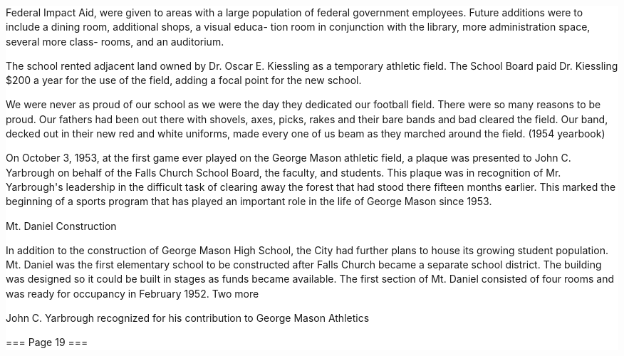 Federal Impact Aid, were given to areas with a
large population of federal government
employees. Future additions were to include a
dining room, additional shops, a visual educa-
tion room in conjunction with the library,
more administration space, several more class-
rooms, and an auditorium.

The school rented adjacent land owned by Dr.
Oscar E. Kiessling as a temporary athletic
field. The School Board paid Dr. Kiessling
$200 a year for the use of the field, adding a
focal point for the new school.

We were never as proud of our school as we were
the day they dedicated our football field. There were
so many reasons to be proud. Our fathers had been
out there with shovels, axes, picks, rakes and their
bare bands and bad cleared the field. Our band,
decked out in their new red and white uniforms, made
every one of us beam as they marched around the
field. (1954 yearbook)

On October 3, 1953, at the first game ever
played on the George Mason athletic field, a
plaque was presented to John C. Yarbrough on
behalf of the Falls Church School Board, the
faculty, and students. This plaque was in
recognition of Mr. Yarbrough's leadership in
the difficult task of clearing away the forest
that had stood there fifteen months earlier.
This marked the beginning of a sports program
that has played an important role in the life of
George Mason since 1953.

Mt. Daniel Construction

In addition to the construction of George
Mason High School, the City had further
plans to house its growing student population.
Mt. Daniel was the first elementary school to
be constructed after Falls Church became a
separate school district. The building was
designed so it could be built in stages as funds
became available. The first section of Mt.
Daniel consisted of four rooms and was ready
for occupancy in February 1952. Two more

John C. Yarbrough recognized
for his contribution to George
Mason Athletics



=== Page 19 ===
